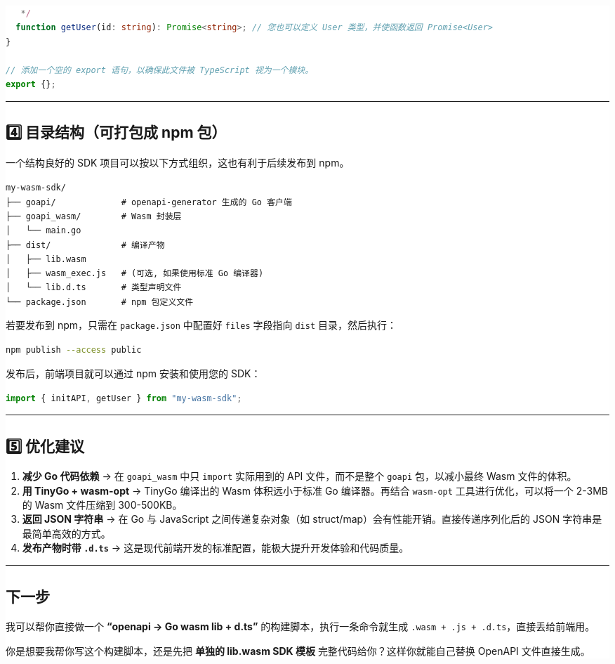 ```ts
   */
  function getUser(id: string): Promise<string>; // 您也可以定义 User 类型，并使函数返回 Promise<User>
}

// 添加一个空的 export 语句，以确保此文件被 TypeScript 视为一个模块。
export {};
```

---

## 4️⃣ 目录结构（可打包成 npm 包）

一个结构良好的 SDK 项目可以按以下方式组织，这也有利于后续发布到 npm。

```
my-wasm-sdk/
├── goapi/             # openapi-generator 生成的 Go 客户端
├── goapi_wasm/        # Wasm 封装层
│   └── main.go
├── dist/              # 编译产物
│   ├── lib.wasm
│   ├── wasm_exec.js   # (可选, 如果使用标准 Go 编译器)
│   └── lib.d.ts       # 类型声明文件
└── package.json       # npm 包定义文件
```

若要发布到 npm，只需在 `package.json` 中配置好 `files` 字段指向 `dist` 目录，然后执行：

```bash
npm publish --access public
```

发布后，前端项目就可以通过 npm 安装和使用您的 SDK：

```ts
import { initAPI, getUser } from "my-wasm-sdk";
```

---

## 5️⃣ 优化建议

1.  **减少 Go 代码依赖** → 在 `goapi_wasm` 中只 `import` 实际用到的 API 文件，而不是整个 `goapi` 包，以减小最终 Wasm 文件的体积。
2.  **用 TinyGo + wasm-opt** → TinyGo 编译出的 Wasm 体积远小于标准 Go 编译器。再结合 `wasm-opt` 工具进行优化，可以将一个 2-3MB 的 Wasm 文件压缩到 300-500KB。
3.  **返回 JSON 字符串** → 在 Go 与 JavaScript 之间传递复杂对象（如 struct/map）会有性能开销。直接传递序列化后的 JSON 字符串是最简单高效的方式。
4.  **发布产物时带 `.d.ts`** → 这是现代前端开发的标准配置，能极大提升开发体验和代码质量。

---

## 下一步

我可以帮你直接做一个 **“openapi → Go wasm lib + d.ts”** 的构建脚本，执行一条命令就生成 `.wasm + .js + .d.ts`，直接丢给前端用。

你是想要我帮你写这个构建脚本，还是先把 **单独的 lib.wasm SDK 模板** 完整代码给你？这样你就能自己替换 OpenAPI 文件直接生成。
